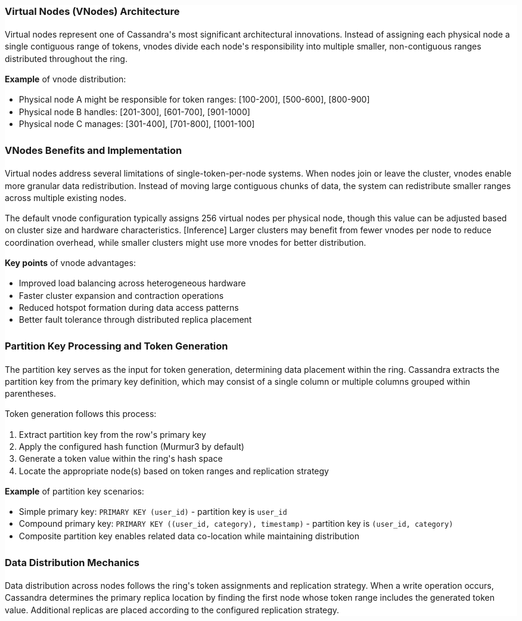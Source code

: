### Virtual Nodes (VNodes) Architecture

Virtual nodes represent one of Cassandra's most significant architectural innovations. Instead of assigning each physical node a single contiguous range of tokens, vnodes divide each node's responsibility into multiple smaller, non-contiguous ranges distributed throughout the ring.

**Example** of vnode distribution:

- Physical node A might be responsible for token ranges: [100-200], [500-600], [800-900]
- Physical node B handles: [201-300], [601-700], [901-1000]
- Physical node C manages: [301-400], [701-800], [1001-100]

### VNodes Benefits and Implementation

Virtual nodes address several limitations of single-token-per-node systems. When nodes join or leave the cluster, vnodes enable more granular data redistribution. Instead of moving large contiguous chunks of data, the system can redistribute smaller ranges across multiple existing nodes.

The default vnode configuration typically assigns 256 virtual nodes per physical node, though this value can be adjusted based on cluster size and hardware characteristics. [Inference] Larger clusters may benefit from fewer vnodes per node to reduce coordination overhead, while smaller clusters might use more vnodes for better distribution.

**Key points** of vnode advantages:

- Improved load balancing across heterogeneous hardware
- Faster cluster expansion and contraction operations
- Reduced hotspot formation during data access patterns
- Better fault tolerance through distributed replica placement

### Partition Key Processing and Token Generation

The partition key serves as the input for token generation, determining data placement within the ring. Cassandra extracts the partition key from the primary key definition, which may consist of a single column or multiple columns grouped within parentheses.

Token generation follows this process:

1. Extract partition key from the row's primary key
2. Apply the configured hash function (Murmur3 by default)
3. Generate a token value within the ring's hash space
4. Locate the appropriate node(s) based on token ranges and replication strategy

**Example** of partition key scenarios:

- Simple primary key: `PRIMARY KEY (user_id)` - partition key is `user_id`
- Compound primary key: `PRIMARY KEY ((user_id, category), timestamp)` - partition key is `(user_id, category)`
- Composite partition key enables related data co-location while maintaining distribution

### Data Distribution Mechanics

Data distribution across nodes follows the ring's token assignments and replication strategy. When a write operation occurs, Cassandra determines the primary replica location by finding the first node whose token range includes the generated token value. Additional replicas are placed according to the configured replication strategy.
